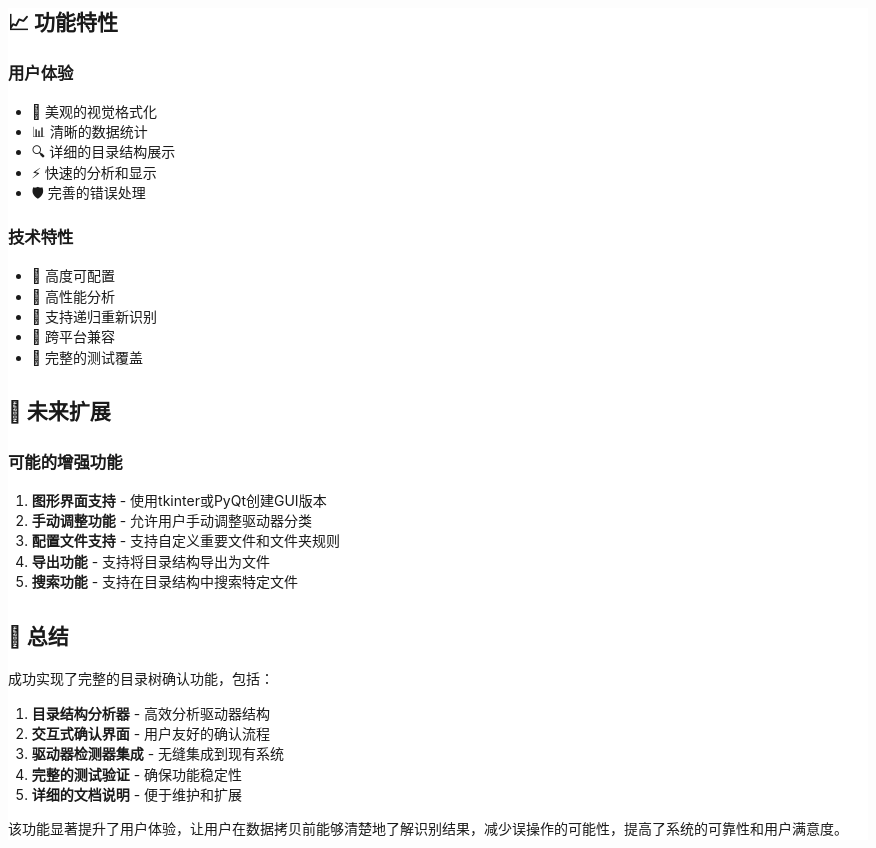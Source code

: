 ## 📈 功能特性

### 用户体验
- 🎨 美观的视觉格式化
- 📊 清晰的数据统计
- 🔍 详细的目录结构展示
- ⚡ 快速的分析和显示
- 🛡️ 完善的错误处理

### 技术特性
- 🔧 高度可配置
- 🚀 高性能分析
- 🔄 支持递归重新识别
- 📱 跨平台兼容
- 🧪 完整的测试覆盖

## 🎯 未来扩展

### 可能的增强功能
1. **图形界面支持** - 使用tkinter或PyQt创建GUI版本
2. **手动调整功能** - 允许用户手动调整驱动器分类
3. **配置文件支持** - 支持自定义重要文件和文件夹规则
4. **导出功能** - 支持将目录结构导出为文件
5. **搜索功能** - 支持在目录结构中搜索特定文件

## 📝 总结

成功实现了完整的目录树确认功能，包括：

1. **目录结构分析器** - 高效分析驱动器结构
2. **交互式确认界面** - 用户友好的确认流程
3. **驱动器检测器集成** - 无缝集成到现有系统
4. **完整的测试验证** - 确保功能稳定性
5. **详细的文档说明** - 便于维护和扩展

该功能显著提升了用户体验，让用户在数据拷贝前能够清楚地了解识别结果，减少误操作的可能性，提高了系统的可靠性和用户满意度。
